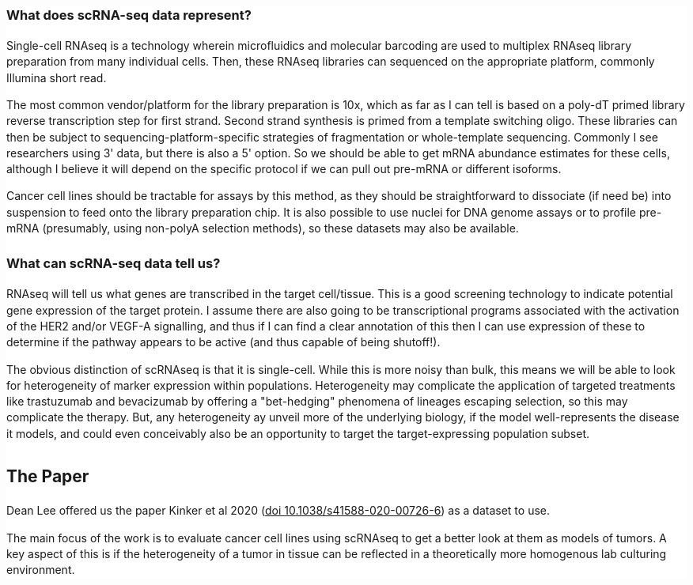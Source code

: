 [^cellModelPassports]: https://cellmodelpassports.sanger.ac.uk/
[^tcgaPortal]: https://tcpaportal.org/mclp/#/
[^li2017]: https://www.ncbi.nlm.nih.gov/pmc/articles/PMC5501076/
[^mirabelli2019]: https://www.ncbi.nlm.nih.gov/pmc/articles/PMC6721418/
[^depmap]: https://depmap.org/portal/data_page/?tab=allData

### What does scRNA-seq data represent?

Single-cell RNAseq is a technology wherein microfluidics and molecular barcoding
are used to multiplex RNAseq library preparation from many individual cells.
Then, these RNAseq libraries can sequenced on the appropriate platform, commonly
Illumina short read. 

The most common vendor/platform for the library preparation is 10x, which
as far as I can tell is based on a poly-dT primed library reverse transcription
step for first strand. 
Second strand synthesis is primed from a template switching oligo.
These libraries can then be subject to sequencing-platform-specific strategies
of fragmentation or whole-template sequencing.
Commonly I see researchers using 3' data, but there is also a 5' option.
So we should be able to get mRNA abundance estimates for these cells, although
I believe it will depend on the specific protocol if we can pull out pre-mRNA
or different isoforms.

Cancer cell lines should be tractable for assays by this method, as they should
be straightforward to dissociate (if need be) into suspension to feed onto
the library preparation chip. It is also possible to use nuclei for DNA genome
assays or to profile pre-mRNA (presumably, using non-polyA selection methods),
so these datasets may also be available.

### What can scRNA-seq data tell us?

RNAseq will tell us what genes are transcribed in the target cell/tissue.
This is a good screening technology to indicate potential gene expression
of the target protein.
I assume there are also going to be transcriptional programs associated with
the activation of the HER2 and/or VEGF-A signalling, and thus if I can find
a clear annotation of this then I can use expression of these to determine if
the pathway appears to be active (and thus capable of being shutoff!).

The obvious distinction of scRNAseq is that it is single-cell.
While this is more noisy than bulk, this means we will be able to look for
heterogeneity of marker expression within populations.
Heterogeneity may complicate the application of targeted treatments like 
trastuzumab and bevacizumab by offering a "bet-hedging" phenomena of lineages 
escaping selection, so this may complicate the therapy.
But, any heterogeneity ay unveil more of the underlying
biology, if the model well-represents the disease it models, and 
could even conceivably also be an opportunity to target the
target-expressing population subset.


## The Paper

Dean Lee offered us the paper Kinker et al 2020 
([doi 10.1038/s41588-020-00726-6](doi.org/10.1038/s41588-020-00726-6))
as a dataset to use. 

The main focus of the work is to evaluate cancer cell lines using scRNAseq
to get a better look at them as models of tumors. A key aspect of this is if
the heterogeneity of a tumor in tissue can be reflected in a theoretically
more homogenous lab culturing environment.


[^statsPearlsTrastuzumab]: https://www.ncbi.nlm.nih.gov/books/NBK532246/
[^nciTrastuzumab]: https://www.cancer.gov/about-cancer/treatment/drugs/trastuzumab
[^iqbal2014]: https://www.ncbi.nlm.nih.gov/pmc/articles/PMC4170925/
[^dailyMedTras]: https://dailymed.nlm.nih.gov/dailymed/drugInfo.cfm?setid=492dbdb2-077e-4064-bff3-372d6af0a7a2
[^langer2004]: https://sci-hub.st/10.1200/JCO.2004.04.105
[^hussain2007]: https://sci-hub.st/10.1200/JCO.2006.08.0994
[^brandt-rauf1990]: doi.org/10.1073/pnas.87.21.8660
[^garcia2020]: https://pubmed.ncbi.nlm.nih.gov/32335505/
[^dailyMedBeva]: https://dailymed.nlm.nih.gov/dailymed/drugInfo.cfm?setid=939b5d1f-9fb2-4499-80ef-0607aa6b114e
[^statsPearlsBevacizumab]: https://www.ncbi.nlm.nih.gov/books/NBK482126/